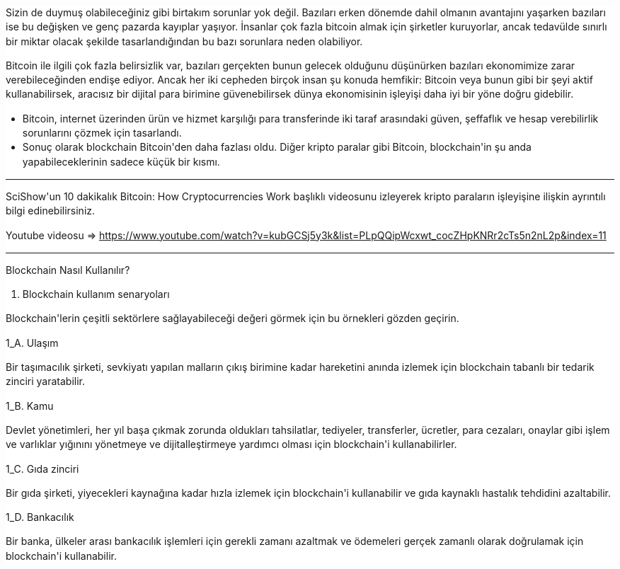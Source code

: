 Sizin de duymuş olabileceğiniz gibi birtakım sorunlar yok değil. Bazıları erken dönemde dahil olmanın
avantajını yaşarken bazıları ise bu değişken ve genç pazarda kayıplar yaşıyor. İnsanlar çok fazla
bitcoin almak için şirketler kuruyorlar, ancak tedavülde sınırlı bir miktar olacak şekilde
tasarlandığından bu bazı sorunlara neden olabiliyor. 

Bitcoin ile ilgili çok fazla belirsizlik var, bazıları gerçekten bunun gelecek olduğunu düşünürken
bazıları ekonomimize zarar verebileceğinden endişe ediyor. Ancak her iki cepheden birçok insan şu
konuda hemfikir: Bitcoin veya bunun gibi bir şeyi aktif kullanabilirsek, aracısız bir dijital para birimine
güvenebilirsek dünya ekonomisinin işleyişi daha iyi bir yöne doğru gidebilir. 


+ Bitcoin, internet üzerinden ürün ve hizmet karşılığı para transferinde iki taraf arasındaki güven, şeffaflık ve hesap verebilirlik sorunlarını çözmek için tasarlandı.
+ Sonuç olarak blockchain Bitcoin'den daha fazlası oldu. Diğer kripto paralar gibi Bitcoin, blockchain'in şu anda yapabileceklerinin sadece küçük bir kısmı.


-------------------------------------------------------------------------------------------------------------


SciShow'un 10 dakikalık Bitcoin: How Cryptocurrencies Work başlıklı videosunu izleyerek kripto paraların işleyişine ilişkin ayrıntılı bilgi edinebilirsiniz.

Youtube videosu => https://www.youtube.com/watch?v=kubGCSj5y3k&list=PLpQQipWcxwt_cocZHpKNRr2cTs5n2nL2p&index=11


-------------------------------------------------------------------------------------------------------------


Blockchain Nasıl Kullanılır?


1. Blockchain kullanım senaryoları

Blockchain'lerin çeşitli sektörlere sağlayabileceği değeri görmek için bu örnekleri gözden geçirin.

1_A. Ulaşım

Bir taşımacılık şirketi, sevkiyatı yapılan malların çıkış birimine kadar hareketini anında izlemek için blockchain tabanlı bir tedarik zinciri yaratabilir.


1_B. Kamu

Devlet yönetimleri, her yıl başa çıkmak zorunda oldukları tahsilatlar, tediyeler, transferler, ücretler, para cezaları, onaylar gibi işlem ve varlıklar yığınını yönetmeye ve dijitalleştirmeye yardımcı olması için blockchain'i kullanabilirler.


1_C. Gıda zinciri

Bir gıda şirketi, yiyecekleri kaynağına kadar hızla izlemek için blockchain'i kullanabilir ve gıda kaynaklı hastalık tehdidini azaltabilir.


1_D. Bankacılık

Bir banka, ülkeler arası bankacılık işlemleri için gerekli zamanı azaltmak ve ödemeleri gerçek zamanlı olarak doğrulamak için blockchain'i kullanabilir.
